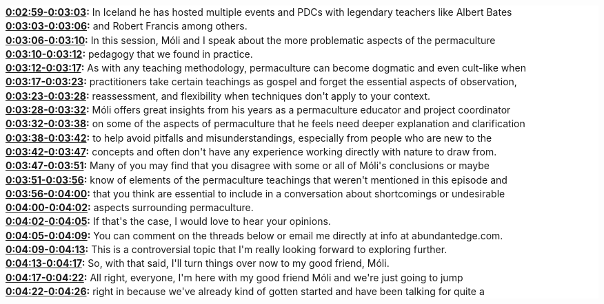 **[0:02:59-0:03:03](https://regenerativeskills.com/abundantedge-regenerating-nature-in-the-arctic-circle-and-the-shortcomings-of-permaculture-with-moli-the-permaculture-viking-122/#t=0:02:59):**  In Iceland he has hosted multiple events and PDCs with legendary teachers like Albert Bates  
**[0:03:03-0:03:06](https://regenerativeskills.com/abundantedge-regenerating-nature-in-the-arctic-circle-and-the-shortcomings-of-permaculture-with-moli-the-permaculture-viking-122/#t=0:03:03):**  and Robert Francis among others.  
**[0:03:06-0:03:10](https://regenerativeskills.com/abundantedge-regenerating-nature-in-the-arctic-circle-and-the-shortcomings-of-permaculture-with-moli-the-permaculture-viking-122/#t=0:03:06):**  In this session, Móli and I speak about the more problematic aspects of the permaculture  
**[0:03:10-0:03:12](https://regenerativeskills.com/abundantedge-regenerating-nature-in-the-arctic-circle-and-the-shortcomings-of-permaculture-with-moli-the-permaculture-viking-122/#t=0:03:10):**  pedagogy that we found in practice.  
**[0:03:12-0:03:17](https://regenerativeskills.com/abundantedge-regenerating-nature-in-the-arctic-circle-and-the-shortcomings-of-permaculture-with-moli-the-permaculture-viking-122/#t=0:03:12):**  As with any teaching methodology, permaculture can become dogmatic and even cult-like when  
**[0:03:17-0:03:23](https://regenerativeskills.com/abundantedge-regenerating-nature-in-the-arctic-circle-and-the-shortcomings-of-permaculture-with-moli-the-permaculture-viking-122/#t=0:03:17):**  practitioners take certain teachings as gospel and forget the essential aspects of observation,  
**[0:03:23-0:03:28](https://regenerativeskills.com/abundantedge-regenerating-nature-in-the-arctic-circle-and-the-shortcomings-of-permaculture-with-moli-the-permaculture-viking-122/#t=0:03:23):**  reassessment, and flexibility when techniques don't apply to your context.  
**[0:03:28-0:03:32](https://regenerativeskills.com/abundantedge-regenerating-nature-in-the-arctic-circle-and-the-shortcomings-of-permaculture-with-moli-the-permaculture-viking-122/#t=0:03:28):**  Móli offers great insights from his years as a permaculture educator and project coordinator  
**[0:03:32-0:03:38](https://regenerativeskills.com/abundantedge-regenerating-nature-in-the-arctic-circle-and-the-shortcomings-of-permaculture-with-moli-the-permaculture-viking-122/#t=0:03:32):**  on some of the aspects of permaculture that he feels need deeper explanation and clarification  
**[0:03:38-0:03:42](https://regenerativeskills.com/abundantedge-regenerating-nature-in-the-arctic-circle-and-the-shortcomings-of-permaculture-with-moli-the-permaculture-viking-122/#t=0:03:38):**  to help avoid pitfalls and misunderstandings, especially from people who are new to the  
**[0:03:42-0:03:47](https://regenerativeskills.com/abundantedge-regenerating-nature-in-the-arctic-circle-and-the-shortcomings-of-permaculture-with-moli-the-permaculture-viking-122/#t=0:03:42):**  concepts and often don't have any experience working directly with nature to draw from.  
**[0:03:47-0:03:51](https://regenerativeskills.com/abundantedge-regenerating-nature-in-the-arctic-circle-and-the-shortcomings-of-permaculture-with-moli-the-permaculture-viking-122/#t=0:03:47):**  Many of you may find that you disagree with some or all of Móli's conclusions or maybe  
**[0:03:51-0:03:56](https://regenerativeskills.com/abundantedge-regenerating-nature-in-the-arctic-circle-and-the-shortcomings-of-permaculture-with-moli-the-permaculture-viking-122/#t=0:03:51):**  know of elements of the permaculture teachings that weren't mentioned in this episode and  
**[0:03:56-0:04:00](https://regenerativeskills.com/abundantedge-regenerating-nature-in-the-arctic-circle-and-the-shortcomings-of-permaculture-with-moli-the-permaculture-viking-122/#t=0:03:56):**  that you think are essential to include in a conversation about shortcomings or undesirable  
**[0:04:00-0:04:02](https://regenerativeskills.com/abundantedge-regenerating-nature-in-the-arctic-circle-and-the-shortcomings-of-permaculture-with-moli-the-permaculture-viking-122/#t=0:04:00):**  aspects surrounding permaculture.  
**[0:04:02-0:04:05](https://regenerativeskills.com/abundantedge-regenerating-nature-in-the-arctic-circle-and-the-shortcomings-of-permaculture-with-moli-the-permaculture-viking-122/#t=0:04:02):**  If that's the case, I would love to hear your opinions.  
**[0:04:05-0:04:09](https://regenerativeskills.com/abundantedge-regenerating-nature-in-the-arctic-circle-and-the-shortcomings-of-permaculture-with-moli-the-permaculture-viking-122/#t=0:04:05):**  You can comment on the threads below or email me directly at info at abundantedge.com.  
**[0:04:09-0:04:13](https://regenerativeskills.com/abundantedge-regenerating-nature-in-the-arctic-circle-and-the-shortcomings-of-permaculture-with-moli-the-permaculture-viking-122/#t=0:04:09):**  This is a controversial topic that I'm really looking forward to exploring further.  
**[0:04:13-0:04:17](https://regenerativeskills.com/abundantedge-regenerating-nature-in-the-arctic-circle-and-the-shortcomings-of-permaculture-with-moli-the-permaculture-viking-122/#t=0:04:13):**  So, with that said, I'll turn things over now to my good friend, Móli.  
**[0:04:17-0:04:22](https://regenerativeskills.com/abundantedge-regenerating-nature-in-the-arctic-circle-and-the-shortcomings-of-permaculture-with-moli-the-permaculture-viking-122/#t=0:04:17):**  All right, everyone, I'm here with my good friend Móli and we're just going to jump  
**[0:04:22-0:04:26](https://regenerativeskills.com/abundantedge-regenerating-nature-in-the-arctic-circle-and-the-shortcomings-of-permaculture-with-moli-the-permaculture-viking-122/#t=0:04:22):**  right in because we've already kind of gotten started and have been talking for quite a  